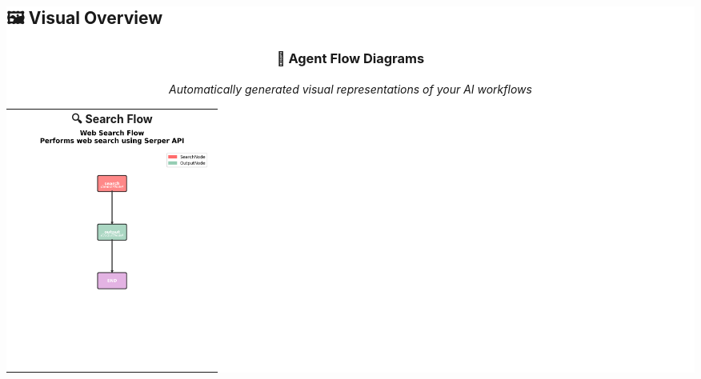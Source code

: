 ## 🖼️ Visual Overview

<div align="center">

### 🎯 Agent Flow Diagrams
*Automatically generated visual representations of your AI workflows*

<table>
<tr>
<td align="center">
<b>🔍 Search Flow</b><br>
<img src="diagrams/search_flow.png" alt="Search Flow" width="250"><br>